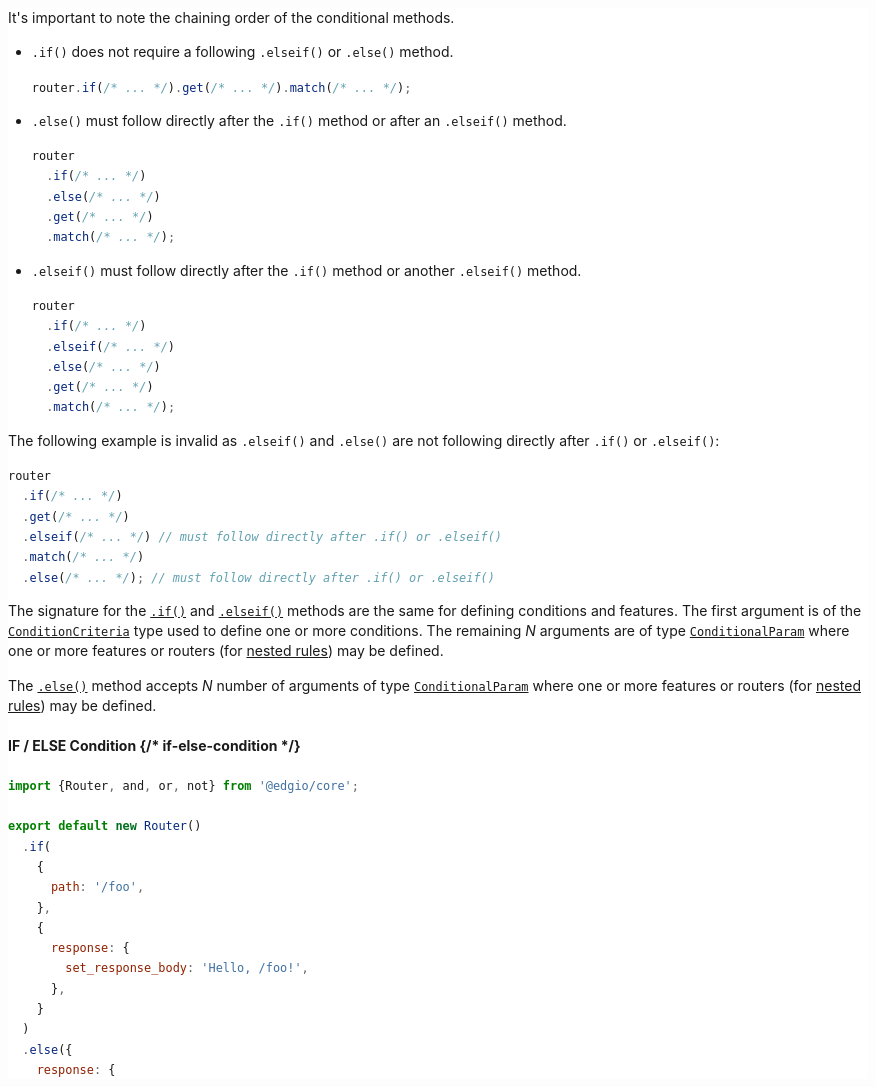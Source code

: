It's important to note the chaining order of the conditional methods.

- `.if()` does not require a following `.elseif()` or `.else()` method.

  ```js
  router.if(/* ... */).get(/* ... */).match(/* ... */);
  ```

- `.else()` must follow directly after the `.if()` method or after an `.elseif()` method.

  ```js
  router
    .if(/* ... */)
    .else(/* ... */)
    .get(/* ... */)
    .match(/* ... */);
  ```

- `.elseif()` must follow directly after the `.if()` method or another `.elseif()` method.

  ```js
  router
    .if(/* ... */)
    .elseif(/* ... */)
    .else(/* ... */)
    .get(/* ... */)
    .match(/* ... */);
  ```

The following example is invalid as `.elseif()` and `.else()` are not following directly after `.if()` or `.elseif()`:

```js diff highlight="3,5"
router
  .if(/* ... */)
  .get(/* ... */)
  .elseif(/* ... */) // must follow directly after .if() or .elseif()
  .match(/* ... */)
  .else(/* ... */); // must follow directly after .if() or .elseif()
```

The signature for the [`.if()`](/docs/api/core/classes/router_Router.default.html#if) and [`.elseif()`](/docs/api/core/classes/router_Router.default.html#elseif) methods are the same for defining conditions and features. The first argument is of the [`ConditionCriteria`](/docs/api/core/types/router_RouteCriteria.ConditionCriteria.html) type used to define one or more conditions. The remaining _N_ arguments are of type [`ConditionalParam`](/docs/api/core/types/router_Router.ConditionParam.html) where one or more features or routers (for [nested rules](#nested-rules)) may be defined.

The [`.else()`](/docs/api/core/classes/router_Router.default.html#else) method accepts _N_ number of arguments of type [`ConditionalParam`](/docs/api/core/types/router_Router.ConditionParam.html) where one or more features or routers (for [nested rules](#nested-rules)) may be defined.

#### IF / ELSE Condition {/* if-else-condition */}

```js
import {Router, and, or, not} from '@edgio/core';

export default new Router()
  .if(
    {
      path: '/foo',
    },
    {
      response: {
        set_response_body: 'Hello, /foo!',
      },
    }
  )
  .else({
    response: {
```